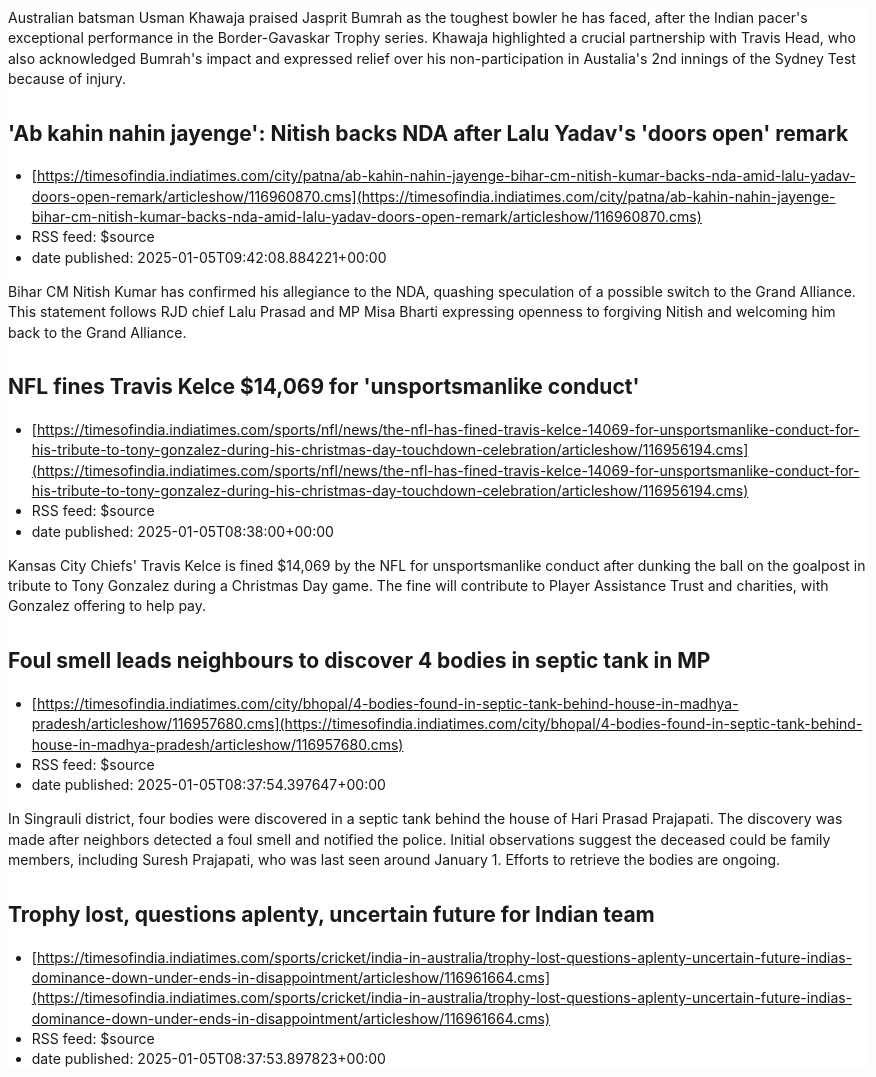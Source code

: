 Australian batsman Usman Khawaja praised Jasprit Bumrah as the toughest bowler he has faced, after the Indian pacer's exceptional performance in the Border-Gavaskar Trophy series. Khawaja highlighted a crucial partnership with Travis Head, who also acknowledged Bumrah's impact and expressed relief over his non-participation in Austalia's 2nd innings of the Sydney Test because of injury.

## 'Ab kahin nahin jayenge': Nitish backs NDA after Lalu Yadav's 'doors open' remark
 - [https://timesofindia.indiatimes.com/city/patna/ab-kahin-nahin-jayenge-bihar-cm-nitish-kumar-backs-nda-amid-lalu-yadav-doors-open-remark/articleshow/116960870.cms](https://timesofindia.indiatimes.com/city/patna/ab-kahin-nahin-jayenge-bihar-cm-nitish-kumar-backs-nda-amid-lalu-yadav-doors-open-remark/articleshow/116960870.cms)
 - RSS feed: $source
 - date published: 2025-01-05T09:42:08.884221+00:00

Bihar CM Nitish Kumar has confirmed his allegiance to the NDA, quashing speculation of a possible switch to the Grand Alliance. This statement follows RJD chief Lalu Prasad and MP Misa Bharti expressing openness to forgiving Nitish and welcoming him back to the Grand Alliance.

## NFL fines Travis Kelce $14,069 for 'unsportsmanlike conduct'
 - [https://timesofindia.indiatimes.com/sports/nfl/news/the-nfl-has-fined-travis-kelce-14069-for-unsportsmanlike-conduct-for-his-tribute-to-tony-gonzalez-during-his-christmas-day-touchdown-celebration/articleshow/116956194.cms](https://timesofindia.indiatimes.com/sports/nfl/news/the-nfl-has-fined-travis-kelce-14069-for-unsportsmanlike-conduct-for-his-tribute-to-tony-gonzalez-during-his-christmas-day-touchdown-celebration/articleshow/116956194.cms)
 - RSS feed: $source
 - date published: 2025-01-05T08:38:00+00:00

Kansas City Chiefs' Travis Kelce is fined $14,069 by the NFL for unsportsmanlike conduct after dunking the ball on the goalpost in tribute to Tony Gonzalez during a Christmas Day game. The fine will contribute to Player Assistance Trust and charities, with Gonzalez offering to help pay.

## Foul smell leads neighbours to discover 4 bodies in septic tank in MP
 - [https://timesofindia.indiatimes.com/city/bhopal/4-bodies-found-in-septic-tank-behind-house-in-madhya-pradesh/articleshow/116957680.cms](https://timesofindia.indiatimes.com/city/bhopal/4-bodies-found-in-septic-tank-behind-house-in-madhya-pradesh/articleshow/116957680.cms)
 - RSS feed: $source
 - date published: 2025-01-05T08:37:54.397647+00:00

In Singrauli district, four bodies were discovered in a septic tank behind the house of Hari Prasad Prajapati. The discovery was made after neighbors detected a foul smell and notified the police. Initial observations suggest the deceased could be family members, including Suresh Prajapati, who was last seen around January 1. Efforts to retrieve the bodies are ongoing.

## Trophy lost, questions aplenty, uncertain future for Indian team
 - [https://timesofindia.indiatimes.com/sports/cricket/india-in-australia/trophy-lost-questions-aplenty-uncertain-future-indias-dominance-down-under-ends-in-disappointment/articleshow/116961664.cms](https://timesofindia.indiatimes.com/sports/cricket/india-in-australia/trophy-lost-questions-aplenty-uncertain-future-indias-dominance-down-under-ends-in-disappointment/articleshow/116961664.cms)
 - RSS feed: $source
 - date published: 2025-01-05T08:37:53.897823+00:00
